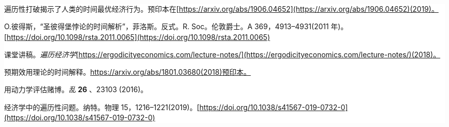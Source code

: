 遍历性打破揭示了人类的时间最优经济行为。预印本在[https://arxiv.org/abs/1906.04652](https://arxiv.org/abs/1906.04652)(2019)。

O.彼得斯，“圣彼得堡悖论的时间解析”，菲洛斯。反式。R. Soc。伦敦爵士。A 369，4913–4931(2011 年)。[https://doi.org/10.1098/rsta.2011.0065](https://doi.org/10.1098/rsta.2011.0065)

课堂讲稿。*遍历经济学*[https://ergodicityeconomics.com/lecture-notes/](https://ergodicityeconomics.com/lecture-notes/)(2018)。

预期效用理论的时间解释。https://arxiv.org/abs/1801.03680(2018)预印本。

用动力学评估赌博。*乱* **26** 、23103 (2016)。

经济学中的遍历性问题。纳特。物理 15，1216–1221(2019)。[https://doi.org/10.1038/s41567-019-0732-0](https://doi.org/10.1038/s41567-019-0732-0)